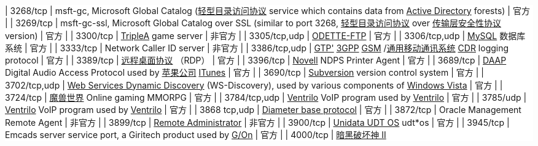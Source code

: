 | 3268/tcp | msft-gc, Microsoft Global Catalog ([轻型目录访问协议](https://zh.wikipedia.org/wiki/%E8%BD%BB%E5%9E%8B%E7%9B%AE%E5%BD%95%E8%AE%BF%E9%97%AE%E5%8D%8F%E8%AE%AE)
&#x20;service which contains data from [Active Directory](https://zh.wikipedia.org/wiki/Active_Directory)
&#x20;forests) | 官方 |
| 3269/tcp | msft-gc-ssl, Microsoft Global Catalog over SSL (similar to port 3268, [轻型目录访问协议](https://zh.wikipedia.org/wiki/%E8%BD%BB%E5%9E%8B%E7%9B%AE%E5%BD%95%E8%AE%BF%E9%97%AE%E5%8D%8F%E8%AE%AE)
&#x20;over [传输层安全性协议](https://zh.wikipedia.org/wiki/%E5%82%B3%E8%BC%B8%E5%B1%A4%E5%AE%89%E5%85%A8%E6%80%A7%E5%8D%94%E5%AE%9A)
&#x20;version) | 官方 |
| 3300/tcp | [TripleA](<https://zh.wikipedia.org/w/index.php?title=TripleA_(computer_game)&action=edit&redlink=1>)
&#x20;game server | 非官方 |
| 3305/tcp,udp | [ODETTE-FTP](https://zh.wikipedia.org/w/index.php?title=ODETTE-FTP&action=edit&redlink=1) | 官方 |
| 3306/tcp,udp | [MySQL](https://zh.wikipedia.org/wiki/MySQL)
数据库系统 | 官方 |
| 3333/tcp | Network Caller ID server | 非官方 |
| 3386/tcp,udp | [GTP'](https://zh.wikipedia.org/wiki/GTP%27)
&#x20;[3GPP](https://zh.wikipedia.org/wiki/3GPP)
&#x20;[GSM](https://zh.wikipedia.org/wiki/GSM)
/[通用移动通讯系统](https://zh.wikipedia.org/wiki/%E9%80%9A%E7%94%A8%E7%A7%BB%E5%8A%A8%E9%80%9A%E8%AE%AF%E7%B3%BB%E7%BB%9F)
&#x20;[CDR](https://zh.wikipedia.org/w/index.php?title=Call_detail_record&action=edit&redlink=1)
&#x20;logging protocol | 官方 |
| 3389/tcp | [远程桌面协议](https://zh.wikipedia.org/wiki/%E9%81%A0%E7%AB%AF%E6%A1%8C%E9%9D%A2%E5%8D%94%E5%AE%9A)
（RDP） | 官方 |
| 3396/tcp | [Novell](https://zh.wikipedia.org/wiki/Novell)
&#x20;NDPS Printer Agent | 官方 |
| 3689/tcp | [DAAP](https://zh.wikipedia.org/w/index.php?title=Digital_Audio_Access_Protocol&action=edit&redlink=1)
&#x20;Digital Audio Access Protocol used by [苹果公司](https://zh.wikipedia.org/wiki/%E8%98%8B%E6%9E%9C%E5%85%AC%E5%8F%B8)
&#x20;[ITunes](https://zh.wikipedia.org/wiki/ITunes) | 官方 |
| 3690/tcp | [Subversion](https://zh.wikipedia.org/wiki/Subversion)
&#x20;version control system | 官方 |
| 3702/tcp,udp | [Web Services Dynamic Discovery](https://zh.wikipedia.org/w/index.php?title=Web_Services_Dynamic_Discovery&action=edit&redlink=1)
&#x20;(WS-Discovery), used by various components of [Windows Vista](https://zh.wikipedia.org/wiki/Windows_Vista) | 官方 |
| 3724/tcp | [魔兽世界](https://zh.wikipedia.org/wiki/%E9%AD%94%E5%85%BD%E4%B8%96%E7%95%8C)
&#x20;Online gaming MMORPG | 官方 |
| 3784/tcp,udp | [Ventrilo](https://zh.wikipedia.org/w/index.php?title=Ventrilo&action=edit&redlink=1)
&#x20;VoIP program used by [Ventrilo](https://zh.wikipedia.org/w/index.php?title=Ventrilo&action=edit&redlink=1) | 官方 |
| 3785/udp | [Ventrilo](https://zh.wikipedia.org/w/index.php?title=Ventrilo&action=edit&redlink=1)
&#x20;VoIP program used by [Ventrilo](https://zh.wikipedia.org/w/index.php?title=Ventrilo&action=edit&redlink=1) | 官方 |
| 3868 tcp,udp | [Diameter base protocol](https://zh.wikipedia.org/w/index.php?title=Diameter_base_protocol&action=edit&redlink=1) | 官方 |
| 3872/tcp | Oracle Management Remote Agent | 非官方 |
| 3899/tcp | [Remote Administrator](https://zh.wikipedia.org/w/index.php?title=Remote_Administrator&action=edit&redlink=1) | 非官方 |
| 3900/tcp | [Unidata UDT OS](https://zh.wikipedia.org/w/index.php?title=Unidata_UDT_OS&action=edit&redlink=1)
&#x20;udt*os | 官方 |
| 3945/tcp | Emcads server service port, a Giritech product used by [G/On](https://zh.wikipedia.org/w/index.php?title=G/On&action=edit&redlink=1) | 官方 |
| 4000/tcp | [暗黑破坏神 II](https://zh.wikipedia.org/wiki/%E6%9A%97%E9%BB%91%E7%A0%B4%E5%A3%9E%E7%A5%9EII)